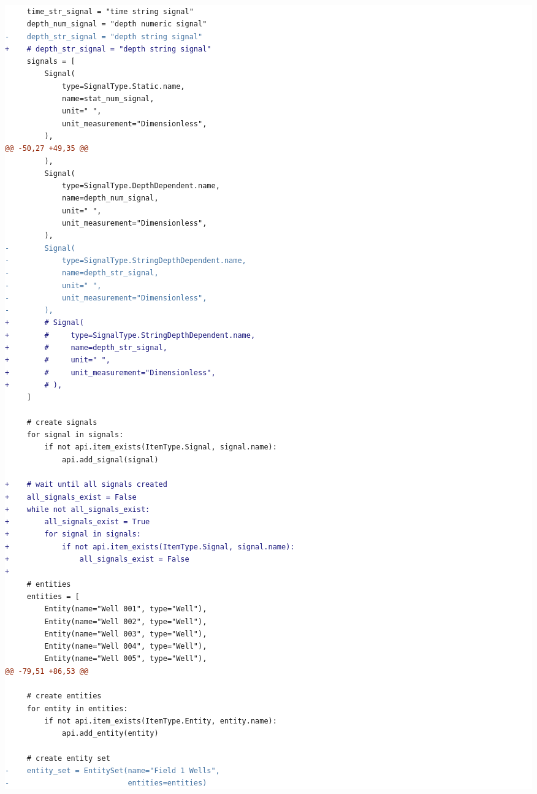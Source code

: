 ```diff
     time_str_signal = "time string signal"
     depth_num_signal = "depth numeric signal"
-    depth_str_signal = "depth string signal"
+    # depth_str_signal = "depth string signal"
     signals = [
         Signal(
             type=SignalType.Static.name,
             name=stat_num_signal,
             unit=" ",
             unit_measurement="Dimensionless",
         ),
@@ -50,27 +49,35 @@
         ),
         Signal(
             type=SignalType.DepthDependent.name,
             name=depth_num_signal,
             unit=" ",
             unit_measurement="Dimensionless",
         ),
-        Signal(
-            type=SignalType.StringDepthDependent.name,
-            name=depth_str_signal,
-            unit=" ",
-            unit_measurement="Dimensionless",
-        ),
+        # Signal(
+        #     type=SignalType.StringDepthDependent.name,
+        #     name=depth_str_signal,
+        #     unit=" ",
+        #     unit_measurement="Dimensionless",
+        # ),
     ]
 
     # create signals
     for signal in signals:
         if not api.item_exists(ItemType.Signal, signal.name):
             api.add_signal(signal)
 
+    # wait until all signals created
+    all_signals_exist = False
+    while not all_signals_exist:
+        all_signals_exist = True
+        for signal in signals:
+            if not api.item_exists(ItemType.Signal, signal.name):
+                all_signals_exist = False
+
     # entities
     entities = [
         Entity(name="Well 001", type="Well"),
         Entity(name="Well 002", type="Well"),
         Entity(name="Well 003", type="Well"),
         Entity(name="Well 004", type="Well"),
         Entity(name="Well 005", type="Well"),
@@ -79,51 +86,53 @@
 
     # create entities
     for entity in entities:
         if not api.item_exists(ItemType.Entity, entity.name):
             api.add_entity(entity)
 
     # create entity set
-    entity_set = EntitySet(name="Field 1 Wells",
-                           entities=entities)
```